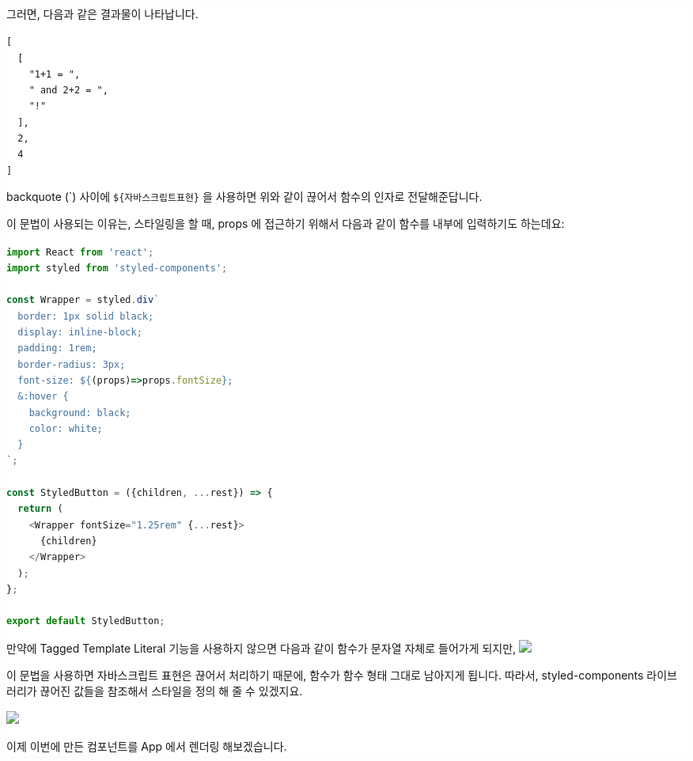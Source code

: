 그러면, 다음과 같은 결과물이 나타납니다.

```text
[
  [
    "1+1 = ",
    " and 2+2 = ",
    "!"
  ],
  2,
  4
]
```

backquote (\`) 사이에 `${자바스크립트표현}` 을 사용하면 위와 같이 끊어서 함수의 인자로 전달해준답니다.

이 문법이 사용되는 이유는, 스타일링을 할 때, props 에 접근하기 위해서 다음과 같이 함수를 내부에 입력하기도 하는데요:
```javascript
import React from 'react';
import styled from 'styled-components';

const Wrapper = styled.div`
  border: 1px solid black;
  display: inline-block;
  padding: 1rem;
  border-radius: 3px;
  font-size: ${(props)=>props.fontSize};
  &:hover {
    background: black;
    color: white;
  }
`;

const StyledButton = ({children, ...rest}) => {
  return (
    <Wrapper fontSize="1.25rem" {...rest}>
      {children}
    </Wrapper>
  );
};

export default StyledButton;
```

만약에 Tagged Template Literal 기능을 사용하지 않으면 다음과 같이 함수가 문자열 자체로 들어가게 되지만,
![](http://i.imgur.com/Rfb4LoP.png)

이 문법을 사용하면 자바스크립트 표현은 끊어서 처리하기 때문에, 함수가 함수 형태 그대로 남아지게 됩니다. 따라서, styled-components 라이브러리가 끊어진 값들을 참조해서 스타일을 정의 해 줄 수 있겠지요.

![](http://i.imgur.com/tv22mjQ.png)

이제 이번에 만든 컴포넌트를 App 에서 렌더링 해보겠습니다.
